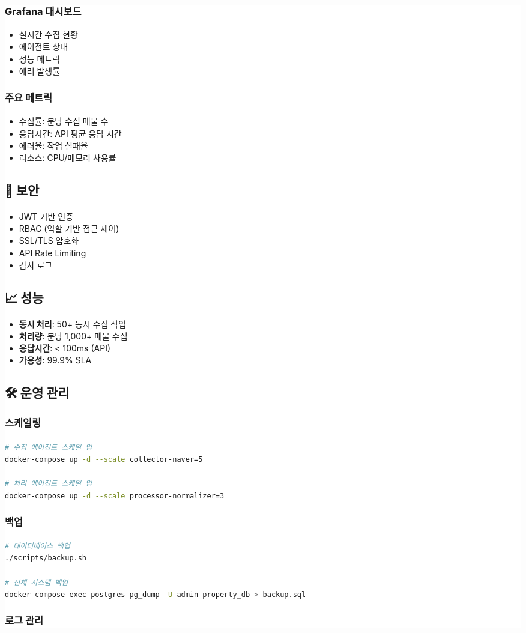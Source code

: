 ### Grafana 대시보드
- 실시간 수집 현황
- 에이전트 상태
- 성능 메트릭
- 에러 발생률

### 주요 메트릭
- 수집률: 분당 수집 매물 수
- 응답시간: API 평균 응답 시간
- 에러율: 작업 실패율
- 리소스: CPU/메모리 사용률

## 🔐 보안

- JWT 기반 인증
- RBAC (역할 기반 접근 제어)
- SSL/TLS 암호화
- API Rate Limiting
- 감사 로그

## 📈 성능

- **동시 처리**: 50+ 동시 수집 작업
- **처리량**: 분당 1,000+ 매물 수집
- **응답시간**: < 100ms (API)
- **가용성**: 99.9% SLA

## 🛠️ 운영 관리

### 스케일링

```bash
# 수집 에이전트 스케일 업
docker-compose up -d --scale collector-naver=5

# 처리 에이전트 스케일 업  
docker-compose up -d --scale processor-normalizer=3
```

### 백업

```bash
# 데이터베이스 백업
./scripts/backup.sh

# 전체 시스템 백업
docker-compose exec postgres pg_dump -U admin property_db > backup.sql
```

### 로그 관리
